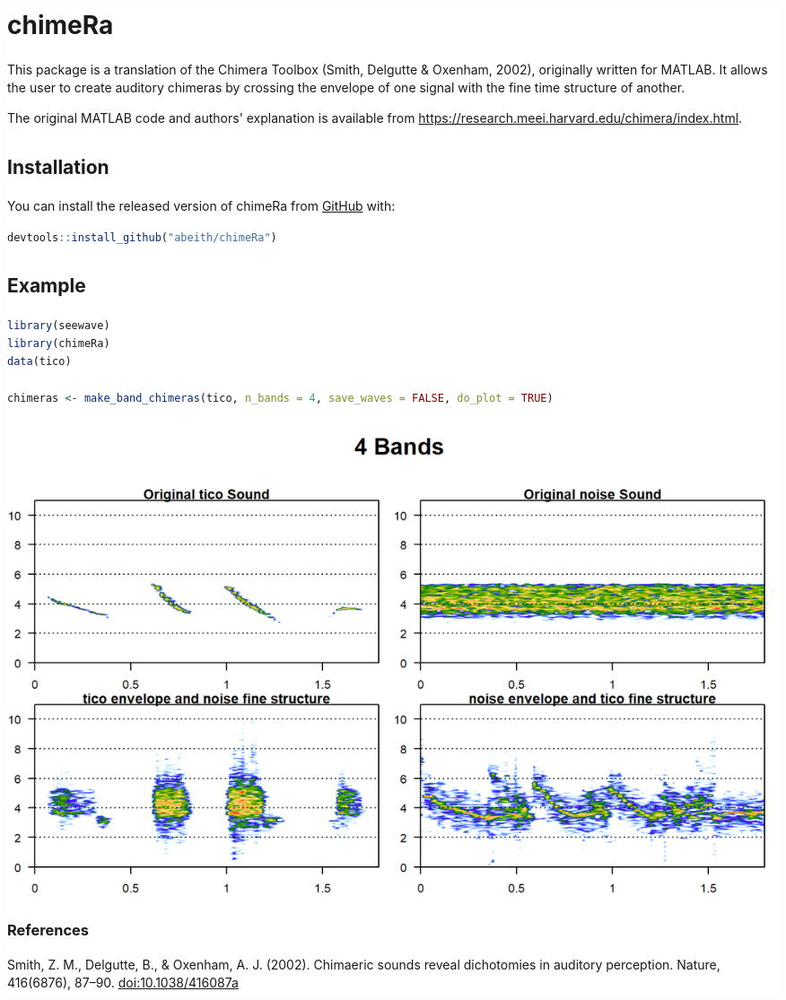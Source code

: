 

chimeRa
=======

This package is a translation of the Chimera Toolbox (Smith, Delgutte & Oxenham, 2002), originally written for MATLAB. It allows the user to create auditory chimeras by crossing the envelope of one signal with the fine time structure of another.

The original MATLAB code and authors' explanation is available from <https://research.meei.harvard.edu/chimera/index.html>.

Installation
------------

You can install the released version of chimeRa from [GitHub](https://github.com) with:

``` r
devtools::install_github("abeith/chimeRa")
```

Example
-------

``` r
library(seewave)
library(chimeRa)
data(tico)

chimeras <- make_band_chimeras(tico, n_bands = 4, save_waves = FALSE, do_plot = TRUE)
```

<img src="man/figures/README-unnamed-chunk-1-1.png" width="100%" />

### References

Smith, Z. M., Delgutte, B., & Oxenham, A. J. (2002). Chimaeric sounds reveal dichotomies in auditory perception. Nature, 416(6876), 87–90. <doi:10.1038/416087a>
